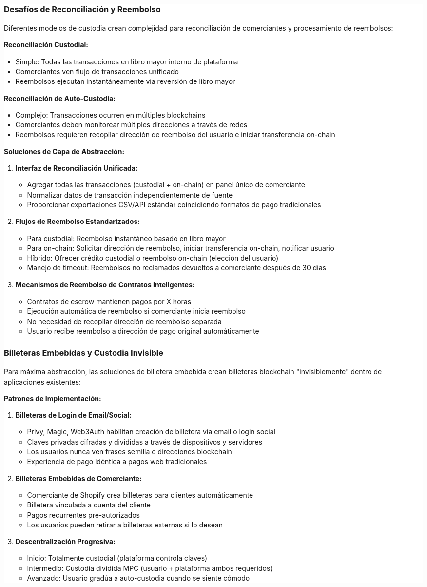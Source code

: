 ### Desafíos de Reconciliación y Reembolso

Diferentes modelos de custodia crean complejidad para reconciliación de comerciantes y procesamiento de reembolsos:

**Reconciliación Custodial:**
- Simple: Todas las transacciones en libro mayor interno de plataforma
- Comerciantes ven flujo de transacciones unificado
- Reembolsos ejecutan instantáneamente vía reversión de libro mayor

**Reconciliación de Auto-Custodia:**
- Complejo: Transacciones ocurren en múltiples blockchains
- Comerciantes deben monitorear múltiples direcciones a través de redes
- Reembolsos requieren recopilar dirección de reembolso del usuario e iniciar transferencia on-chain

**Soluciones de Capa de Abstracción:**

1. **Interfaz de Reconciliación Unificada:**
   - Agregar todas las transacciones (custodial + on-chain) en panel único de comerciante
   - Normalizar datos de transacción independientemente de fuente
   - Proporcionar exportaciones CSV/API estándar coincidiendo formatos de pago tradicionales

2. **Flujos de Reembolso Estandarizados:**
   - Para custodial: Reembolso instantáneo basado en libro mayor
   - Para on-chain: Solicitar dirección de reembolso, iniciar transferencia on-chain, notificar usuario
   - Híbrido: Ofrecer crédito custodial o reembolso on-chain (elección del usuario)
   - Manejo de timeout: Reembolsos no reclamados devueltos a comerciante después de 30 días

3. **Mecanismos de Reembolso de Contratos Inteligentes:**
   - Contratos de escrow mantienen pagos por X horas
   - Ejecución automática de reembolso si comerciante inicia reembolso
   - No necesidad de recopilar dirección de reembolso separada
   - Usuario recibe reembolso a dirección de pago original automáticamente

### Billeteras Embebidas y Custodia Invisible

Para máxima abstracción, las soluciones de billetera embebida crean billeteras blockchain "invisiblemente" dentro de aplicaciones existentes:

**Patrones de Implementación:**

1. **Billeteras de Login de Email/Social:**
   - Privy, Magic, Web3Auth habilitan creación de billetera vía email o login social
   - Claves privadas cifradas y divididas a través de dispositivos y servidores
   - Los usuarios nunca ven frases semilla o direcciones blockchain
   - Experiencia de pago idéntica a pagos web tradicionales

2. **Billeteras Embebidas de Comerciante:**
   - Comerciante de Shopify crea billeteras para clientes automáticamente
   - Billetera vinculada a cuenta del cliente
   - Pagos recurrentes pre-autorizados
   - Los usuarios pueden retirar a billeteras externas si lo desean

3. **Descentralización Progresiva:**
   - Inicio: Totalmente custodial (plataforma controla claves)
   - Intermedio: Custodia dividida MPC (usuario + plataforma ambos requeridos)
   - Avanzado: Usuario gradúa a auto-custodia cuando se siente cómodo
